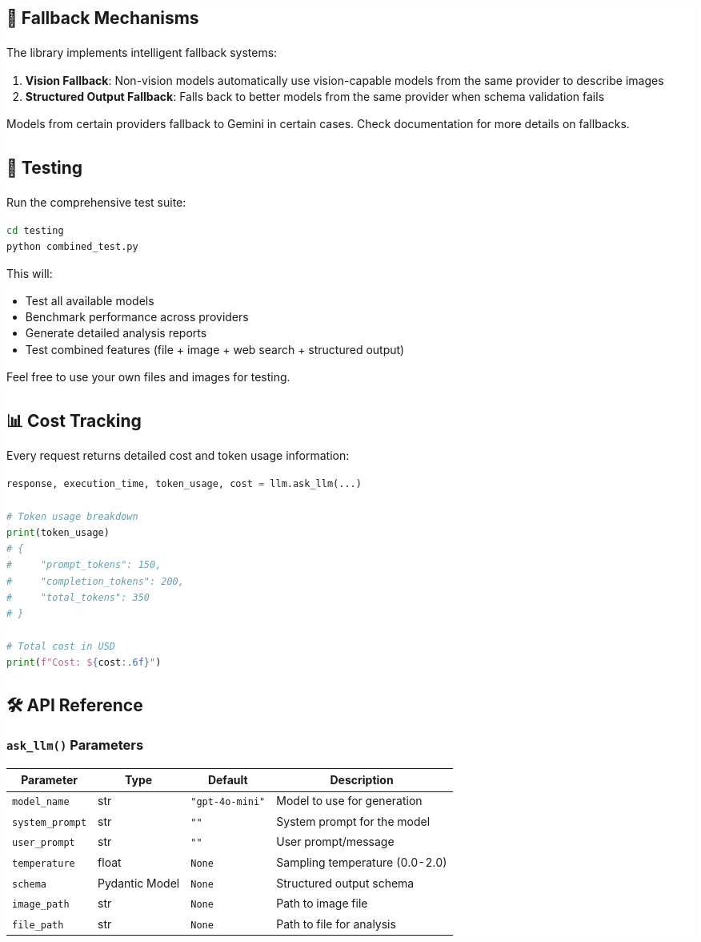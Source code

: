 ## 🔄 Fallback Mechanisms

The library implements intelligent fallback systems:

1. **Vision Fallback**: Non-vision models automatically use vision-capable models from the same provider to describe images
2. **Structured Output Fallback**: Falls back to better models from the same provider when schema validation fails

Models from certain providers fallback to Gemini in certain cases.
Check documentation for more details on fallbacks.

## 🧪 Testing

Run the comprehensive test suite:

```bash
cd testing
python combined_test.py
```

This will:
- Test all available models
- Benchmark performance across providers
- Generate detailed analysis reports
- Test combined features (file + image + web search + structured output)

Feel free to use your own files and images for testing.

## 📊 Cost Tracking

Every request returns detailed cost and token usage information:

```python
response, execution_time, token_usage, cost = llm.ask_llm(...)

# Token usage breakdown
print(token_usage)
# {
#     "prompt_tokens": 150,
#     "completion_tokens": 200,
#     "total_tokens": 350
# }

# Total cost in USD
print(f"Cost: ${cost:.6f}")
```

## 🛠️ API Reference

### `ask_llm()` Parameters

| Parameter | Type | Default | Description |
|-----------|------|---------|-------------|
| `model_name` | str | `"gpt-4o-mini"` | Model to use for generation |
| `system_prompt` | str | `""` | System prompt for the model |
| `user_prompt` | str | `""` | User prompt/message |
| `temperature` | float | `None` | Sampling temperature (0.0-2.0) |
| `schema` | Pydantic Model | `None` | Structured output schema |
| `image_path` | str | `None` | Path to image file |
| `file_path` | str | `None` | Path to file for analysis |